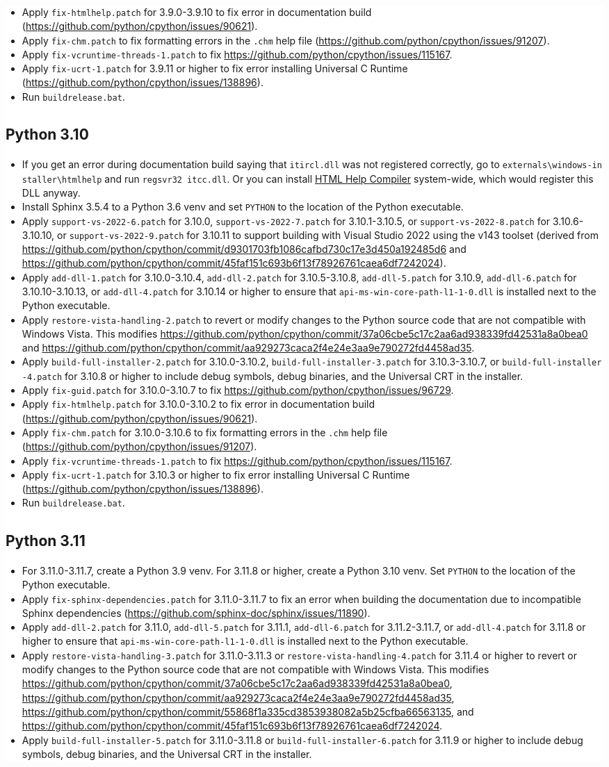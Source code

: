 - Apply `fix-htmlhelp.patch` for 3.9.0-3.9.10 to fix error in documentation build (https://github.com/python/cpython/issues/90621).
- Apply `fix-chm.patch` to fix formatting errors in the `.chm` help file (https://github.com/python/cpython/issues/91207).
- Apply `fix-vcruntime-threads-1.patch` to fix https://github.com/python/cpython/issues/115167.
- Apply `fix-ucrt-1.patch` for 3.9.11 or higher to fix error installing Universal C Runtime (https://github.com/python/cpython/issues/138896).
- Run `buildrelease.bat`.

## Python 3.10

- If you get an error during documentation build saying that `itircl.dll` was not registered correctly, go to `externals\windows-installer\htmlhelp` and run `regsvr32 itcc.dll`. Or you can install [HTML Help Compiler](http://web.archive.org/web/20160201063255/http://download.microsoft.com/download/0/A/9/0A939EF6-E31C-430F-A3DF-DFAE7960D564/htmlhelp.exe) system-wide, which would register this DLL anyway.
- Install Sphinx 3.5.4 to a Python 3.6 venv and set `PYTHON` to the location of the Python executable.
- Apply `support-vs-2022-6.patch` for 3.10.0, `support-vs-2022-7.patch` for 3.10.1-3.10.5, or `support-vs-2022-8.patch` for 3.10.6-3.10.10, or `support-vs-2022-9.patch` for 3.10.11 to support building with Visual Studio 2022 using the v143 toolset (derived from https://github.com/python/cpython/commit/d9301703fb1086cafbd730c17e3d450a192485d6 and https://github.com/python/cpython/commit/45faf151c693b6f13f78926761caea6df7242024).
- Apply `add-dll-1.patch` for 3.10.0-3.10.4, `add-dll-2.patch` for 3.10.5-3.10.8, `add-dll-5.patch` for 3.10.9, `add-dll-6.patch` for 3.10.10-3.10.13, or `add-dll-4.patch` for 3.10.14 or higher to ensure that `api-ms-win-core-path-l1-1-0.dll` is installed next to the Python executable.
- Apply `restore-vista-handling-2.patch` to revert or modify changes to the Python source code that are not compatible with Windows Vista. This modifies https://github.com/python/cpython/commit/37a06cbe5c17c2aa6ad938339fd42531a8a0bea0 and https://github.com/python/cpython/commit/aa929273caca2f4e24e3aa9e790272fd4458ad35.
- Apply `build-full-installer-2.patch` for 3.10.0-3.10.2, `build-full-installer-3.patch` for 3.10.3-3.10.7, or `build-full-installer-4.patch` for 3.10.8 or higher to include debug symbols, debug binaries, and the Universal CRT in the installer.
- Apply `fix-guid.patch` for 3.10.0-3.10.7 to fix https://github.com/python/cpython/issues/96729.
- Apply `fix-htmlhelp.patch` for 3.10.0-3.10.2 to fix error in documentation build (https://github.com/python/cpython/issues/90621).
- Apply `fix-chm.patch` for 3.10.0-3.10.6 to fix formatting errors in the `.chm` help file (https://github.com/python/cpython/issues/91207).
- Apply `fix-vcruntime-threads-1.patch` to fix https://github.com/python/cpython/issues/115167.
- Apply `fix-ucrt-1.patch` for 3.10.3 or higher to fix error installing Universal C Runtime (https://github.com/python/cpython/issues/138896).
- Run `buildrelease.bat`.

## Python 3.11

- For 3.11.0-3.11.7, create a Python 3.9 venv. For 3.11.8 or higher, create a Python 3.10 venv. Set `PYTHON` to the location of the Python executable.
- Apply `fix-sphinx-dependencies.patch` for 3.11.0-3.11.7 to fix an error when building the documentation due to incompatible Sphinx dependencies (https://github.com/sphinx-doc/sphinx/issues/11890).
- Apply `add-dll-2.patch` for 3.11.0, `add-dll-5.patch` for 3.11.1, `add-dll-6.patch` for 3.11.2-3.11.7, or `add-dll-4.patch` for 3.11.8 or higher to ensure that `api-ms-win-core-path-l1-1-0.dll` is installed next to the Python executable.
- Apply `restore-vista-handling-3.patch` for 3.11.0-3.11.3 or `restore-vista-handling-4.patch` for 3.11.4 or higher to revert or modify changes to the Python source code that are not compatible with Windows Vista. This modifies https://github.com/python/cpython/commit/37a06cbe5c17c2aa6ad938339fd42531a8a0bea0, https://github.com/python/cpython/commit/aa929273caca2f4e24e3aa9e790272fd4458ad35, https://github.com/python/cpython/commit/55868f1a335cd3853938082a5b25cfba66563135, and https://github.com/python/cpython/commit/45faf151c693b6f13f78926761caea6df7242024.
- Apply `build-full-installer-5.patch` for 3.11.0-3.11.8 or `build-full-installer-6.patch` for 3.11.9 or higher to include debug symbols, debug binaries, and the Universal CRT in the installer.